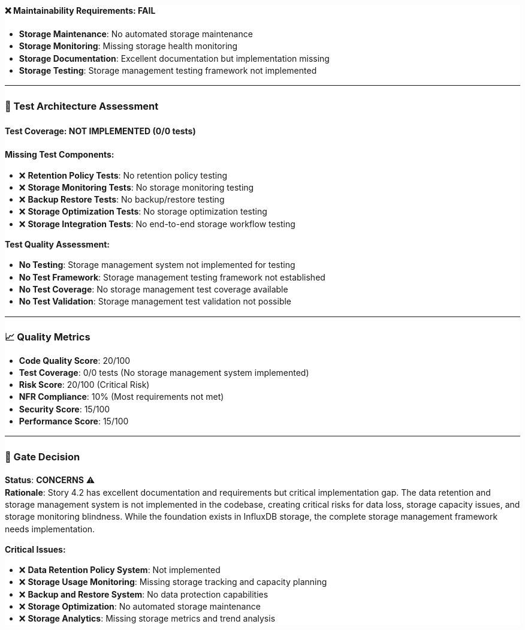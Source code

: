 #### **❌ Maintainability Requirements: FAIL**
- **Storage Maintenance**: No automated storage maintenance
- **Storage Monitoring**: Missing storage health monitoring
- **Storage Documentation**: Excellent documentation but implementation missing
- **Storage Testing**: Storage management testing framework not implemented

---

### **🧪 Test Architecture Assessment**

#### **Test Coverage: NOT IMPLEMENTED (0/0 tests)**

**Missing Test Components:**
- ❌ **Retention Policy Tests**: No retention policy testing
- ❌ **Storage Monitoring Tests**: No storage monitoring testing
- ❌ **Backup Restore Tests**: No backup/restore testing
- ❌ **Storage Optimization Tests**: No storage optimization testing
- ❌ **Storage Integration Tests**: No end-to-end storage workflow testing

**Test Quality Assessment:**
- **No Testing**: Storage management system not implemented for testing
- **No Test Framework**: Storage management testing framework not established
- **No Test Coverage**: No storage management test coverage available
- **No Test Validation**: Storage management test validation not possible

---

### **📈 Quality Metrics**

- **Code Quality Score**: 20/100
- **Test Coverage**: 0/0 tests (No storage management system implemented)
- **Risk Score**: 20/100 (Critical Risk)
- **NFR Compliance**: 10% (Most requirements not met)
- **Security Score**: 15/100
- **Performance Score**: 15/100

---

### **🎯 Gate Decision**

**Status**: **CONCERNS** ⚠️  
**Rationale**: Story 4.2 has excellent documentation and requirements but critical implementation gap. The data retention and storage management system is not implemented in the codebase, creating critical risks for data loss, storage capacity issues, and storage monitoring blindness. While the foundation exists in InfluxDB storage, the complete storage management framework needs implementation.

**Critical Issues:**
- ❌ **Data Retention Policy System**: Not implemented
- ❌ **Storage Usage Monitoring**: Missing storage tracking and capacity planning
- ❌ **Backup and Restore System**: No data protection capabilities
- ❌ **Storage Optimization**: No automated storage maintenance
- ❌ **Storage Analytics**: Missing storage metrics and trend analysis
